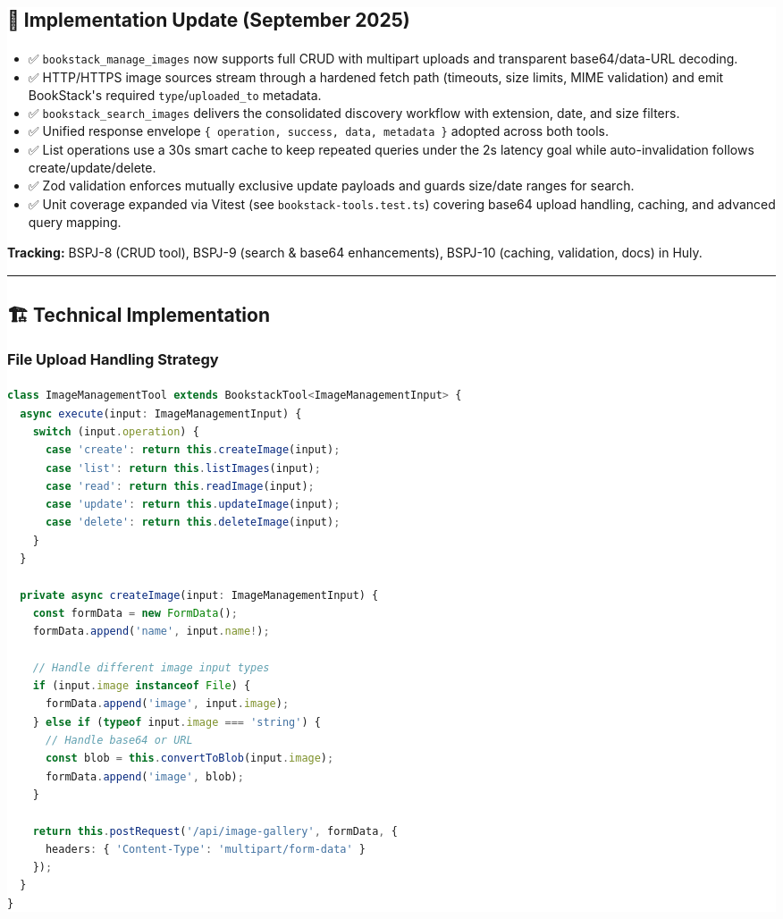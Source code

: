
## 🚀 Implementation Update (September 2025)

- ✅ `bookstack_manage_images` now supports full CRUD with multipart uploads and transparent base64/data-URL decoding.
- ✅ HTTP/HTTPS image sources stream through a hardened fetch path (timeouts, size limits, MIME validation) and emit BookStack's required `type`/`uploaded_to` metadata.
- ✅ `bookstack_search_images` delivers the consolidated discovery workflow with extension, date, and size filters.
- ✅ Unified response envelope `{ operation, success, data, metadata }` adopted across both tools.
- ✅ List operations use a 30s smart cache to keep repeated queries under the 2s latency goal while auto-invalidation follows create/update/delete.
- ✅ Zod validation enforces mutually exclusive update payloads and guards size/date ranges for search.
- ✅ Unit coverage expanded via Vitest (see `bookstack-tools.test.ts`) covering base64 upload handling, caching, and advanced query mapping.

**Tracking:** BSPJ-8 (CRUD tool), BSPJ-9 (search & base64 enhancements), BSPJ-10 (caching, validation, docs) in Huly.

---

## 🏗 Technical Implementation

### File Upload Handling Strategy

```typescript
class ImageManagementTool extends BookstackTool<ImageManagementInput> {
  async execute(input: ImageManagementInput) {
    switch (input.operation) {
      case 'create': return this.createImage(input);
      case 'list': return this.listImages(input);
      case 'read': return this.readImage(input);
      case 'update': return this.updateImage(input);
      case 'delete': return this.deleteImage(input);
    }
  }

  private async createImage(input: ImageManagementInput) {
    const formData = new FormData();
    formData.append('name', input.name!);
    
    // Handle different image input types
    if (input.image instanceof File) {
      formData.append('image', input.image);
    } else if (typeof input.image === 'string') {
      // Handle base64 or URL
      const blob = this.convertToBlob(input.image);
      formData.append('image', blob);
    }
    
    return this.postRequest('/api/image-gallery', formData, {
      headers: { 'Content-Type': 'multipart/form-data' }
    });
  }
}
```

